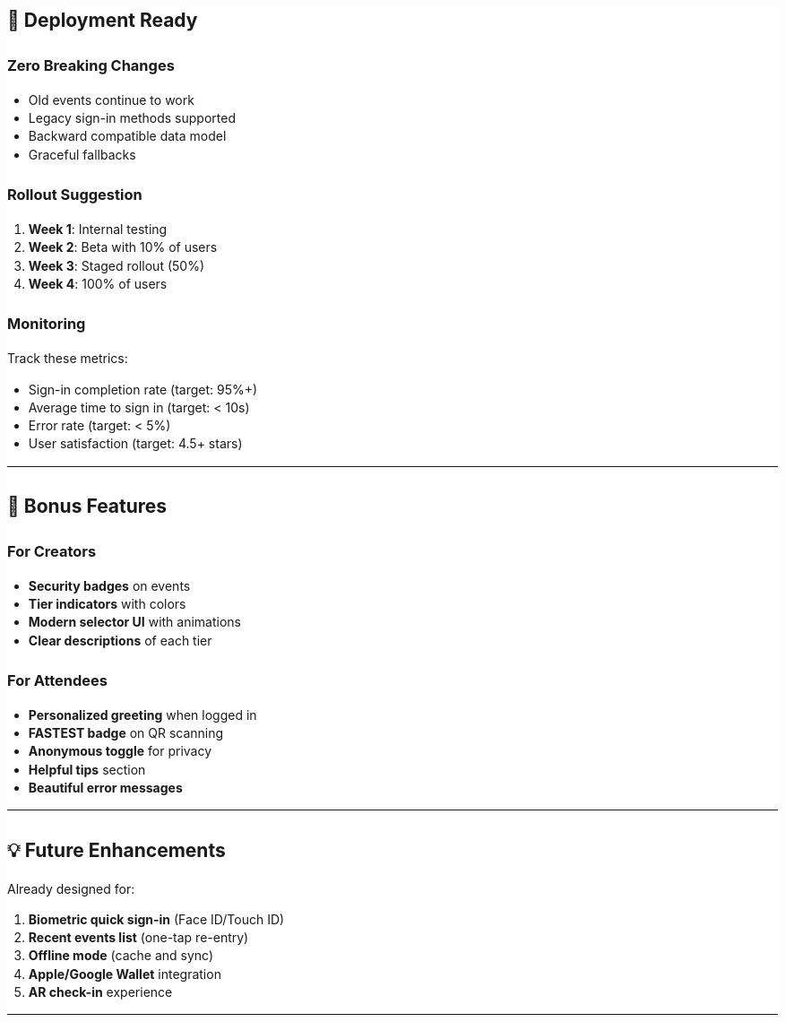 
## 🚀 Deployment Ready

### Zero Breaking Changes
- Old events continue to work
- Legacy sign-in methods supported
- Backward compatible data model
- Graceful fallbacks

### Rollout Suggestion
1. **Week 1**: Internal testing
2. **Week 2**: Beta with 10% of users
3. **Week 3**: Staged rollout (50%)
4. **Week 4**: 100% of users

### Monitoring
Track these metrics:
- Sign-in completion rate (target: 95%+)
- Average time to sign in (target: < 10s)
- Error rate (target: < 5%)
- User satisfaction (target: 4.5+ stars)

---

## 🎁 Bonus Features

### For Creators
- **Security badges** on events
- **Tier indicators** with colors
- **Modern selector UI** with animations
- **Clear descriptions** of each tier

### For Attendees
- **Personalized greeting** when logged in
- **FASTEST badge** on QR scanning
- **Anonymous toggle** for privacy
- **Helpful tips** section
- **Beautiful error messages**

---

## 💡 Future Enhancements

Already designed for:
1. **Biometric quick sign-in** (Face ID/Touch ID)
2. **Recent events list** (one-tap re-entry)
3. **Offline mode** (cache and sync)
4. **Apple/Google Wallet** integration
5. **AR check-in** experience

---